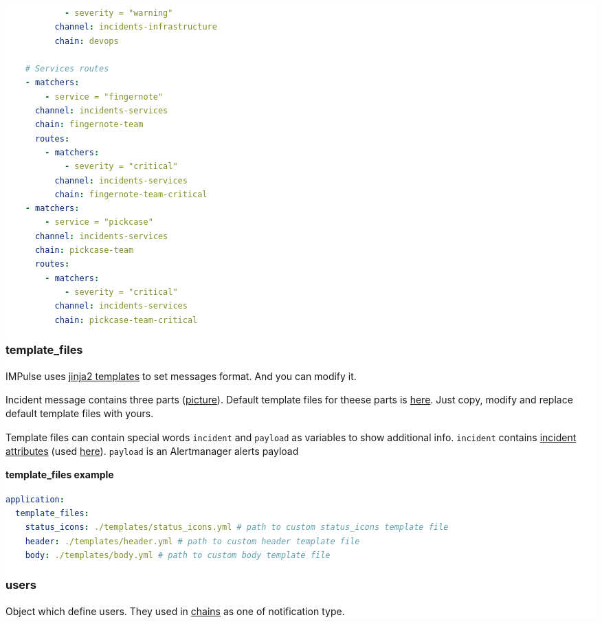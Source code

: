 ```yaml
            - severity = "warning"
          channel: incidents-infrastructure
          chain: devops

    # Services routes
    - matchers:
        - service = "fingernote"
      channel: incidents-services
      chain: fingernote-team
      routes:
        - matchers:
            - severity = "critical"
          channel: incidents-services
          chain: fingernote-team-critical
    - matchers:
        - service = "pickcase"
      channel: incidents-services
      chain: pickcase-team
      routes:
        - matchers:
            - severity = "critical"
          channel: incidents-services
          chain: pickcase-team-critical
```

### template_files

IMPulse uses [jinja2 templates](https://pypi.org/project/Jinja2/) to set messages format. And you can modify it.

Incident message contains three parts ([picture](concepts.md/#structure)). Default template files for theese parts is [here](https://github.com/DiTsi/impulse/tree/main/templates). Just copy, modify and replace default template files with yours.

Template files can contain special words `incident` and `payload` as variables to show additional info. `incident` contains [incident attributes](https://github.com/DiTsi/impulse/blob/v1.4.0/app/incident/incident.py#L21) (used [here](https://github.com/DiTsi/impulse/blob/main/templates/slack_status_icons.j2#L1)). `payload` is an Alertmanager alerts payload

**template_files example**

```yaml
application:
  template_files:
    status_icons: ./templates/status_icons.yml # path to custom status_icons template file
    header: ./templates/header.yml # path to custom header template file
    body: ./templates/body.yml # path to custom body template file
```

### users

Object which define users. They used in [chains](config_file.md#chains) as one of notification type.
